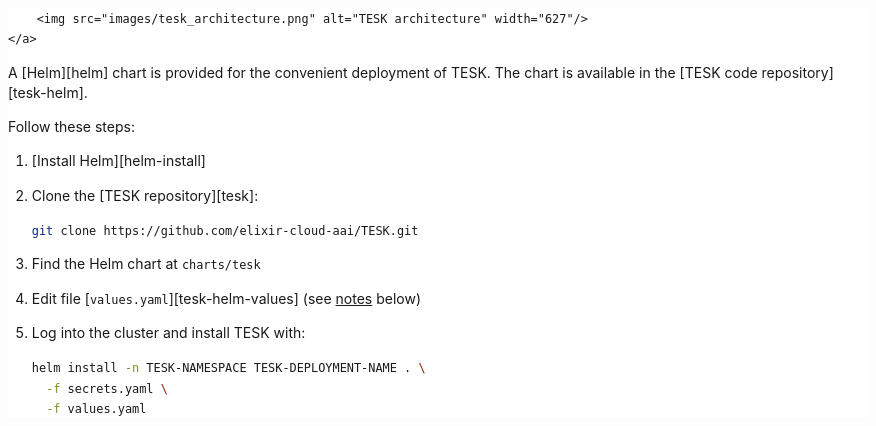         <img src="images/tesk_architecture.png" alt="TESK architecture" width="627"/>
    </a>
</div>

A [Helm][helm] chart is provided for the convenient deployment of TESK. The
chart is available in the [TESK code repository][tesk-helm].

Follow these steps:

1. [Install Helm][helm-install]
2. Clone the [TESK repository][tesk]:
   
    ```sh
    git clone https://github.com/elixir-cloud-aai/TESK.git
    ```
   
3. Find the Helm chart at `charts/tesk`
4. Edit file [`values.yaml`][tesk-helm-values] (see
   [notes](#notes-for-editing-chart-values) below)
5. Log into the cluster and install TESK with:
   
   ```sh
   helm install -n TESK-NAMESPACE TESK-DEPLOYMENT-NAME . \
     -f secrets.yaml \
     -f values.yaml
   ```
   